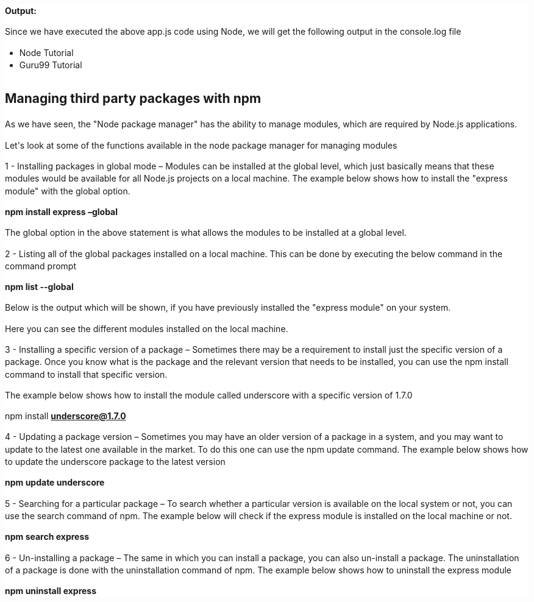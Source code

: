 **Output:**

Since we have executed the above app.js code using Node, we will get the following output in the console.log file

- Node Tutorial
- Guru99 Tutorial

## Managing third party packages with npm

As we have seen, the "Node package manager" has the ability to manage modules, which are required by Node.js applications.

Let's look at some of the functions available in the node package manager for managing modules

1 - Installing packages in global mode – Modules can be installed at the global level, which just basically means that these modules would be available for all Node.js projects on a local machine. The example below shows how to install the "express module" with the global option.

**npm install express –global**

The global option in the above statement is what allows the modules to be installed at a global level.

2 - Listing all of the global packages installed on a local machine. This can be done by executing the below command in the command prompt

**npm list --global**

Below is the output which will be shown, if you have previously installed the "express module" on your system.

Here you can see the different modules installed on the local machine.

3 - Installing a specific version of a package – Sometimes there may be a requirement to install just the specific version of a package. Once you know what is the package and the relevant version that needs to be installed, you can use the npm install command to install that specific version.

The example below shows how to install the module called underscore with a specific version of 1.7.0

npm install **underscore@1.7.0**

4 - Updating a package version – Sometimes you may have an older version of a package in a system, and you may want to update to the latest one available in the market. To do this one can use the npm update command. The example below shows how to update the underscore package to the latest version

**npm update underscore**

5 - Searching for a particular package – To search whether a particular version is available on the local system or not, you can use the search command of npm. The example below will check if the express module is installed on the local machine or not.

**npm search express**

6 - Un-installing a package – The same in which you can install a package, you can also un-install a package. The uninstallation of a package is done with the uninstallation command of npm. The example below shows how to uninstall the express module

**npm uninstall express**